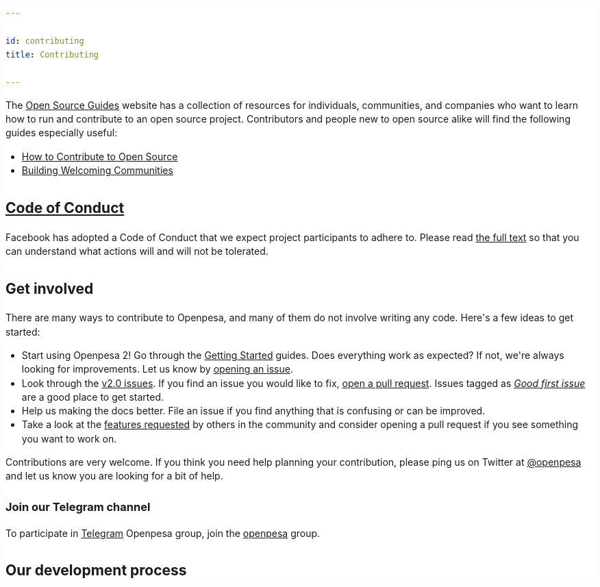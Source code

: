 ```yaml
---

id: contributing
title: Contributing

---
```


The [Open Source Guides](https://opensource.guide/) website has a collection of resources for individuals, communities, and companies who want to learn how to run and contribute to an open source project. Contributors and people new to open source alike will find the following guides especially useful:

-   [How to Contribute to Open Source](https://opensource.guide/how-to-contribute/)
-   [Building Welcoming Communities](https://opensource.guide/building-community/)

## [Code of Conduct](https://code.fb.com/codeofconduct)

Facebook has adopted a Code of Conduct that we expect project participants to adhere to. Please read [the full text](https://code.fb.com/codeofconduct) so that you can understand what actions will and will not be tolerated.

## Get involved

There are many ways to contribute to Openpesa, and many of them do not involve writing any code. Here's a few ideas to get started:

-   Start using Openpesa 2! Go through the [Getting Started](installation.md) guides. Does everything work as expected? If not, we're always looking for improvements. Let us know by [opening an issue](#reporting-new-issues).
-   Look through the [v2.0 issues](https://github.com/openpesa/pesa-js/labels/v2). If you find an issue you would like to fix, [open a pull request](#your-first-pull-request). Issues tagged as [_Good first issue_](https://github.com/openpesa/pesa-js/labels/Good%20first%20issue) are a good place to get started.
-   Help us making the docs better. File an issue if you find anything that is confusing or can be improved.
-   Take a look at the [features requested](https://github.com/openpesa/pesa-js/labels/enhancement) by others in the community and consider opening a pull request if you see something you want to work on.

Contributions are very welcome. If you think you need help planning your contribution, please ping us on Twitter at [@openpesa](https://twitter.com/openpesa) and let us know you are looking for a bit of help.

### Join our Telegram channel

To participate in [Telegram](https://telegram.org/) Openpesa group, join the [openpesa](https://t.me/openpesa) group.

## Our development process
